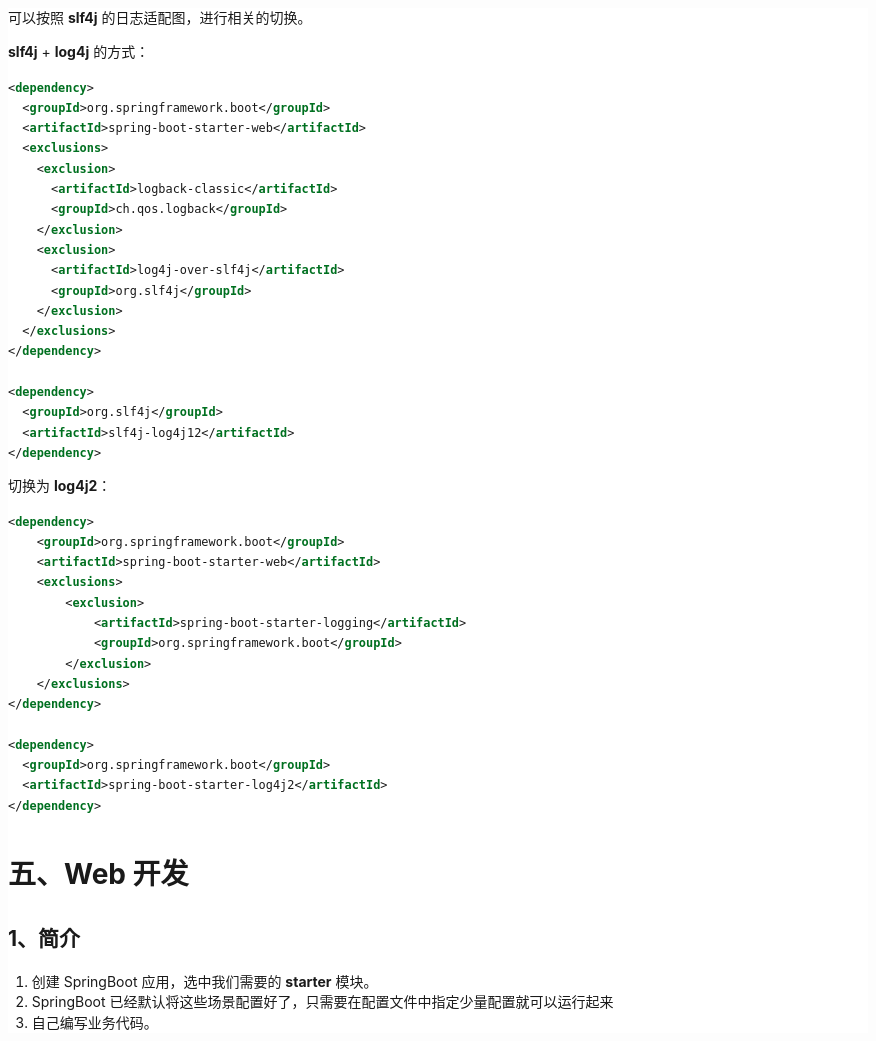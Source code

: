 可以按照 **slf4j** 的日志适配图，进行相关的切换。

**slf4j** + **log4j** 的方式：

```xml
<dependency>
  <groupId>org.springframework.boot</groupId>
  <artifactId>spring-boot-starter-web</artifactId>
  <exclusions>
    <exclusion>
      <artifactId>logback-classic</artifactId>
      <groupId>ch.qos.logback</groupId>
    </exclusion>
    <exclusion>
      <artifactId>log4j-over-slf4j</artifactId>
      <groupId>org.slf4j</groupId>
    </exclusion>
  </exclusions>
</dependency>
 
<dependency>
  <groupId>org.slf4j</groupId>
  <artifactId>slf4j-log4j12</artifactId>
</dependency>
```

切换为 **log4j2**：

```xml
<dependency>
    <groupId>org.springframework.boot</groupId>
    <artifactId>spring-boot-starter-web</artifactId>
    <exclusions>
        <exclusion>
            <artifactId>spring-boot-starter-logging</artifactId>
            <groupId>org.springframework.boot</groupId>
        </exclusion>
    </exclusions>
</dependency>
 
<dependency>
  <groupId>org.springframework.boot</groupId>
  <artifactId>spring-boot-starter-log4j2</artifactId>
</dependency>
```

# 五、Web 开发

## 1、简介

1. 创建 SpringBoot 应用，选中我们需要的 **starter** 模块。
2. SpringBoot 已经默认将这些场景配置好了，只需要在配置文件中指定少量配置就可以运行起来
3. 自己编写业务代码。
